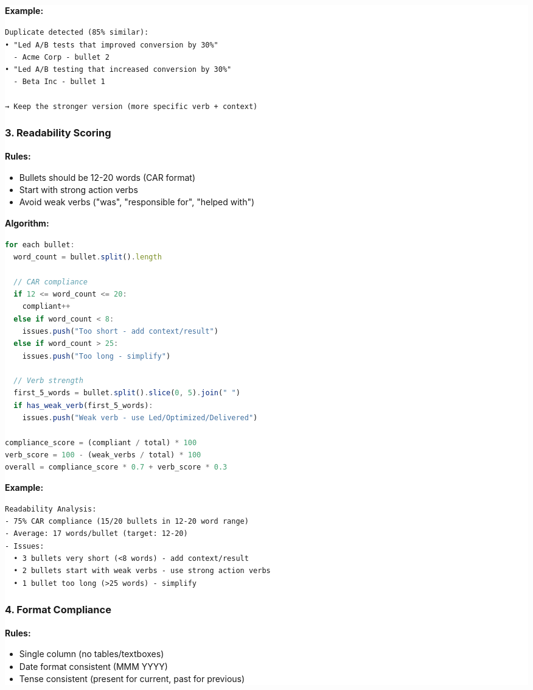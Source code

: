 **Example:**
```
Duplicate detected (85% similar):
• "Led A/B tests that improved conversion by 30%"
  - Acme Corp - bullet 2
• "Led A/B testing that increased conversion by 30%"
  - Beta Inc - bullet 1

→ Keep the stronger version (more specific verb + context)
```

### 3. Readability Scoring
**Rules:**
- Bullets should be 12-20 words (CAR format)
- Start with strong action verbs
- Avoid weak verbs ("was", "responsible for", "helped with")

**Algorithm:**
```typescript
for each bullet:
  word_count = bullet.split().length
  
  // CAR compliance
  if 12 <= word_count <= 20:
    compliant++
  else if word_count < 8:
    issues.push("Too short - add context/result")
  else if word_count > 25:
    issues.push("Too long - simplify")
  
  // Verb strength
  first_5_words = bullet.split().slice(0, 5).join(" ")
  if has_weak_verb(first_5_words):
    issues.push("Weak verb - use Led/Optimized/Delivered")

compliance_score = (compliant / total) * 100
verb_score = 100 - (weak_verbs / total) * 100
overall = compliance_score * 0.7 + verb_score * 0.3
```

**Example:**
```
Readability Analysis:
- 75% CAR compliance (15/20 bullets in 12-20 word range)
- Average: 17 words/bullet (target: 12-20)
- Issues:
  • 3 bullets very short (<8 words) - add context/result
  • 2 bullets start with weak verbs - use strong action verbs
  • 1 bullet too long (>25 words) - simplify
```

### 4. Format Compliance
**Rules:**
- Single column (no tables/textboxes)
- Date format consistent (MMM YYYY)
- Tense consistent (present for current, past for previous)
